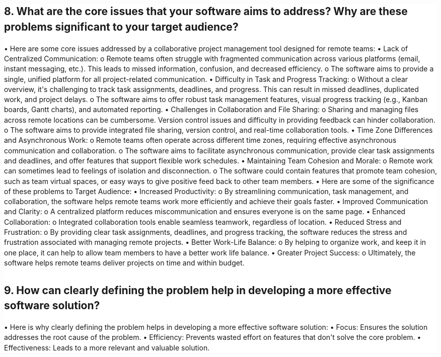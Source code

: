 ## 8.	What are the core issues that your software aims to address? Why are these problems significant to your target audience?
•	Here are some core issues addressed by a collaborative project management tool designed for remote teams:
•	Lack of Centralized Communication: 
o	Remote teams often struggle with fragmented communication across various platforms (email, instant messaging, etc.). This leads to missed information, confusion, and decreased efficiency.
o	The software aims to provide a single, unified platform for all project-related communication.
•	Difficulty in Task and Progress Tracking: 
o	Without a clear overview, it's challenging to track task assignments, deadlines, and progress. This can result in missed deadlines, duplicated work, and project delays.
o	The software aims to offer robust task management features, visual progress tracking (e.g., Kanban boards, Gantt charts), and automated reporting.
•	Challenges in Collaboration and File Sharing: 
o	Sharing and managing files across remote locations can be cumbersome. Version control issues and difficulty in providing feedback can hinder collaboration.
o	The software aims to provide integrated file sharing, version control, and real-time collaboration tools.
•	Time Zone Differences and Asynchronous Work: 
o	Remote teams often operate across different time zones, requiring effective asynchronous communication and collaboration.
o	The software aims to facilitate asynchronous communication, provide clear task assignments and deadlines, and offer features that support flexible work schedules.
•	Maintaining Team Cohesion and Morale: 
o	Remote work can sometimes lead to feelings of isolation and disconnection.
o	The software could contain features that promote team cohesion, such as team virtual spaces, or easy ways to give positive feed back to other team members.
•	Here are some of the significance of these problems  to Target Audience:
•	Increased Productivity: 
o	By streamlining communication, task management, and collaboration, the software helps remote teams work more efficiently and achieve their goals faster.
•	Improved Communication and Clarity: 
o	A centralized platform reduces miscommunication and ensures everyone is on the same page.
•	Enhanced Collaboration: 
o	Integrated collaboration tools enable seamless teamwork, regardless of location.
•	Reduced Stress and Frustration: 
o	By providing clear task assignments, deadlines, and progress tracking, the software reduces the stress and frustration associated with managing remote projects.
•	Better Work-Life Balance: 
o	By helping to organize work, and keep it in one place, it can help to allow team members to have a better work life balance.
•	Greater Project Success: 
o	Ultimately, the software helps remote teams deliver projects on time and within budget.

## 9.	How can clearly defining the problem help in developing a more effective software solution?
•	Here is why clearly defining the problem helps in developing a more effective software solution: 
•	Focus: Ensures the solution addresses the root cause of the problem.
•	Efficiency: Prevents wasted effort on features that don't solve the core problem.
•	Effectiveness: Leads to a more relevant and valuable solution.

